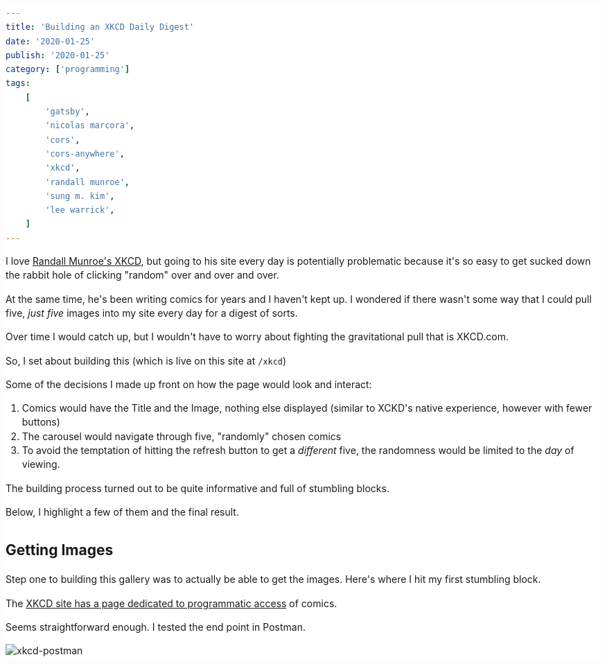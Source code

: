 ```yaml
---
title: 'Building an XKCD Daily Digest'
date: '2020-01-25'
publish: '2020-01-25'
category: ['programming']
tags:
    [
        'gatsby',
        'nicolas marcora',
        'cors',
        'cors-anywhere',
        'xkcd',
        'randall munroe',
        'sung m. kim',
        'lee warrick',
    ]
---
```


I love [Randall Munroe's XKCD](https://www.xkcd.com), but going to his site every day is potentially problematic because it's so easy to get sucked down the rabbit hole of clicking "random" over and over and over.

At the same time, he's been writing comics for years and I haven't kept up. I wondered if there wasn't some way that I could pull five, _just five_ images into my site every day for a digest of sorts.

Over time I would catch up, but I wouldn't have to worry about fighting the gravitational pull that is XKCD.com.

So, I set about building this (which is live on this site at `/xkcd`)

Some of the decisions I made up front on how the page would look and interact:

1. Comics would have the Title and the Image, nothing else displayed (similar to XCKD's native experience, however with fewer buttons)
2. The carousel would navigate through five, "randomly" chosen comics
3. To avoid the temptation of hitting the refresh button to get a _different_ five, the randomness would be limited to the _day_ of viewing.

The building process turned out to be quite informative and full of stumbling blocks.

Below, I highlight a few of them and the final result.

## Getting Images

Step one to building this gallery was to actually be able to get the images. Here's where I hit my first stumbling block.

The [XKCD site has a page dedicated to programmatic access](https://xkcd.com/json.html) of comics.

Seems straightforward enough. I tested the end point in Postman.

![xkcd-postman](https://res.cloudinary.com/scweiss1/image/upload/v1593200392/xkcd-postman_o8tjbt.png)
